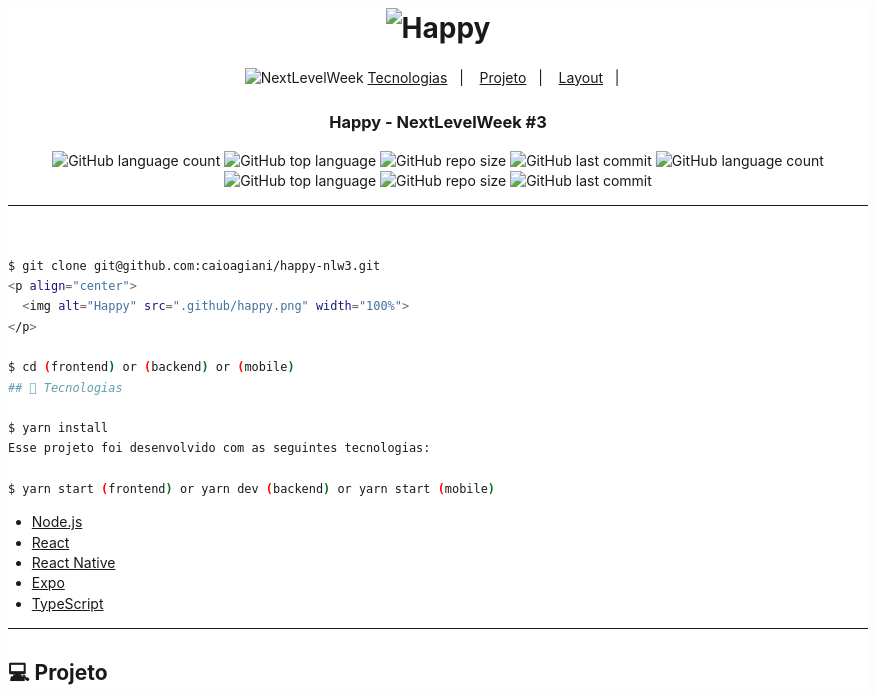 <h1 align="center">
    <img alt="Happy" title="Happy" src=".github/logo.svg" />
</h1>

<p align="center">
  <img  width="100" height="80%" src="https://camo.githubusercontent.com/e0e766d8a5d86a228386eb156c71fab863916686/68747470733a2f2f692e6962622e636f2f4b62707936684d2f6e65772e706e67" alt="NextLevelWeek"></a>
  <a href="#-tecnologias">Tecnologias</a>&nbsp;&nbsp;&nbsp;|&nbsp;&nbsp;&nbsp;
  <a href="#-projeto">Projeto</a>&nbsp;&nbsp;&nbsp;|&nbsp;&nbsp;&nbsp;
  <a href="#-layout">Layout</a>&nbsp;&nbsp;&nbsp;|&nbsp;&nbsp;&nbsp;
</p>

<h3 align="center">Happy - NextLevelWeek #3</h3>

<p align="center">
    <img alt="GitHub language count" src="https://img.shields.io/github/languages/count/caioagiani/happy-nlw3">
    <img alt="GitHub top language" src="https://img.shields.io/github/languages/top/caioagiani/happy-nlw3">
    <img alt="GitHub repo size" src="https://img.shields.io/github/repo-size/caioagiani/happy-nlw3">
    <img alt="GitHub last commit" src="https://img.shields.io/github/last-commit/caioagiani/happy-nlw3">
  <img alt="GitHub language count" src="https://img.shields.io/github/languages/count/caioagiani/happy-nlw3">
  <img alt="GitHub top language" src="https://img.shields.io/github/languages/top/caioagiani/happy-nlw3">
  <img alt="GitHub repo size" src="https://img.shields.io/github/repo-size/caioagiani/happy-nlw3">
  <img alt="GitHub last commit" src="https://img.shields.io/github/last-commit/caioagiani/happy-nlw3">
</p>

---
<br>

```sh
$ git clone git@github.com:caioagiani/happy-nlw3.git
<p align="center">
  <img alt="Happy" src=".github/happy.png" width="100%">
</p>

$ cd (frontend) or (backend) or (mobile)
## 🚀 Tecnologias

$ yarn install
Esse projeto foi desenvolvido com as seguintes tecnologias:

$ yarn start (frontend) or yarn dev (backend) or yarn start (mobile)
```
- [Node.js](https://nodejs.org/en/)
- [React](https://reactjs.org)
- [React Native](https://facebook.github.io/react-native/)
- [Expo](https://expo.io/)
- [TypeScript](https://www.typescriptlang.org/)

---
## 💻 Projeto
